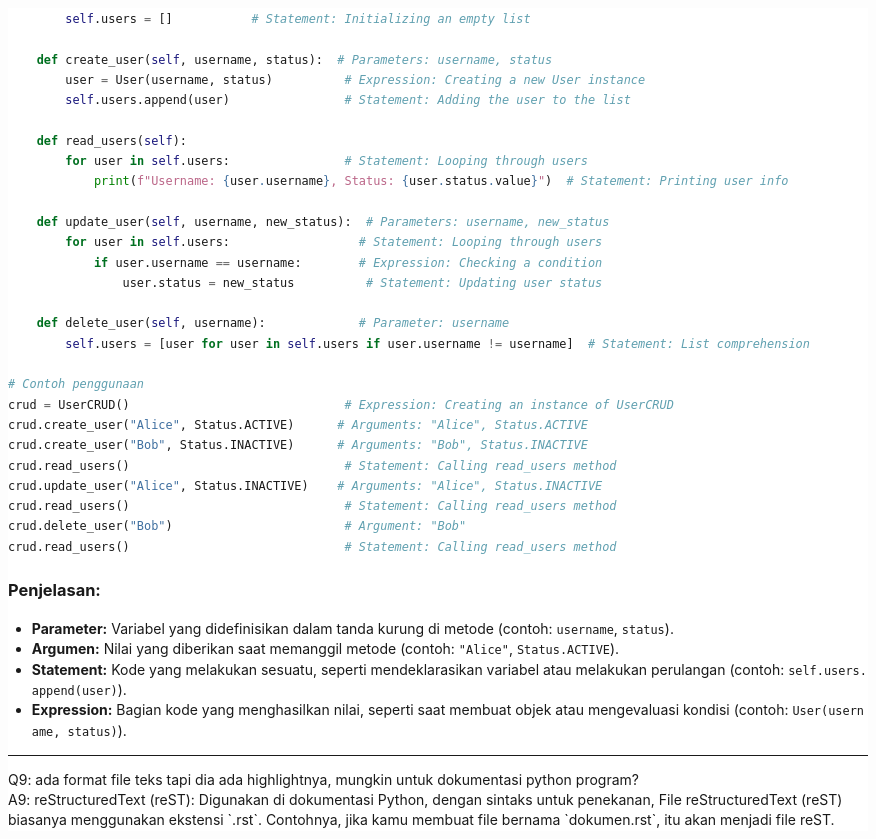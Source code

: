 ```python
        self.users = []           # Statement: Initializing an empty list

    def create_user(self, username, status):  # Parameters: username, status
        user = User(username, status)          # Expression: Creating a new User instance
        self.users.append(user)                # Statement: Adding the user to the list

    def read_users(self):
        for user in self.users:                # Statement: Looping through users
            print(f"Username: {user.username}, Status: {user.status.value}")  # Statement: Printing user info

    def update_user(self, username, new_status):  # Parameters: username, new_status
        for user in self.users:                  # Statement: Looping through users
            if user.username == username:        # Expression: Checking a condition
                user.status = new_status          # Statement: Updating user status

    def delete_user(self, username):             # Parameter: username
        self.users = [user for user in self.users if user.username != username]  # Statement: List comprehension

# Contoh penggunaan
crud = UserCRUD()                              # Expression: Creating an instance of UserCRUD
crud.create_user("Alice", Status.ACTIVE)      # Arguments: "Alice", Status.ACTIVE
crud.create_user("Bob", Status.INACTIVE)      # Arguments: "Bob", Status.INACTIVE
crud.read_users()                              # Statement: Calling read_users method
crud.update_user("Alice", Status.INACTIVE)    # Arguments: "Alice", Status.INACTIVE
crud.read_users()                              # Statement: Calling read_users method
crud.delete_user("Bob")                        # Argument: "Bob"
crud.read_users()                              # Statement: Calling read_users method
```

### Penjelasan:
- **Parameter:** Variabel yang didefinisikan dalam tanda kurung di metode (contoh: `username`, `status`).
- **Argumen:** Nilai yang diberikan saat memanggil metode (contoh: `"Alice"`, `Status.ACTIVE`).
- **Statement:** Kode yang melakukan sesuatu, seperti mendeklarasikan variabel atau melakukan perulangan (contoh: `self.users.append(user)`).
- **Expression:** Bagian kode yang menghasilkan nilai, seperti saat membuat objek atau mengevaluasi kondisi (contoh: `User(username, status)`).

<hr>
Q9: ada format file teks tapi dia ada highlightnya, mungkin untuk dokumentasi python program?<br>
A9: reStructuredText (reST): Digunakan di dokumentasi Python, dengan sintaks untuk penekanan, File reStructuredText (reST) biasanya menggunakan ekstensi `.rst`. Contohnya, jika kamu membuat file bernama `dokumen.rst`, itu akan menjadi file reST.








